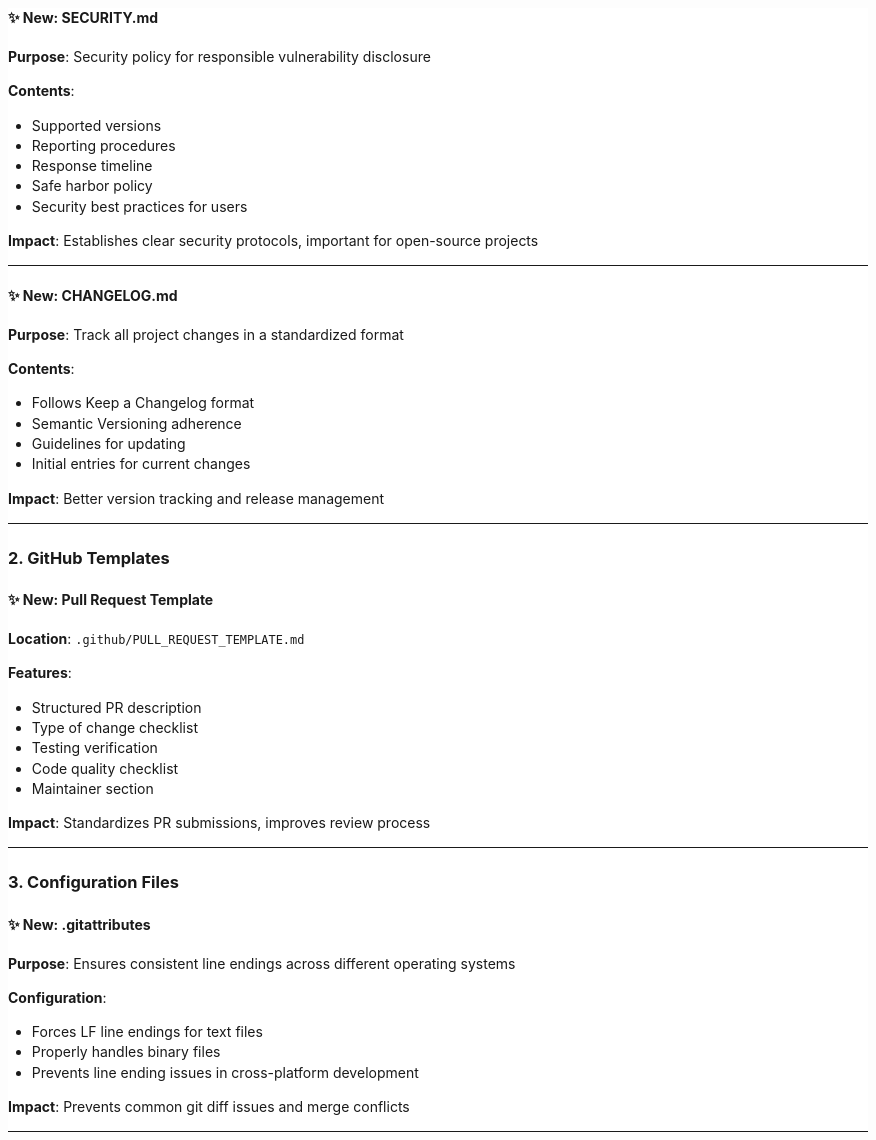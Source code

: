 #### ✨ New: SECURITY.md
**Purpose**: Security policy for responsible vulnerability disclosure

**Contents**:
- Supported versions
- Reporting procedures
- Response timeline
- Safe harbor policy
- Security best practices for users

**Impact**: Establishes clear security protocols, important for open-source projects

---

#### ✨ New: CHANGELOG.md
**Purpose**: Track all project changes in a standardized format

**Contents**:
- Follows Keep a Changelog format
- Semantic Versioning adherence
- Guidelines for updating
- Initial entries for current changes

**Impact**: Better version tracking and release management

---

### 2. GitHub Templates

#### ✨ New: Pull Request Template
**Location**: `.github/PULL_REQUEST_TEMPLATE.md`

**Features**:
- Structured PR description
- Type of change checklist
- Testing verification
- Code quality checklist
- Maintainer section

**Impact**: Standardizes PR submissions, improves review process

---

### 3. Configuration Files

#### ✨ New: .gitattributes
**Purpose**: Ensures consistent line endings across different operating systems

**Configuration**:
- Forces LF line endings for text files
- Properly handles binary files
- Prevents line ending issues in cross-platform development

**Impact**: Prevents common git diff issues and merge conflicts

---